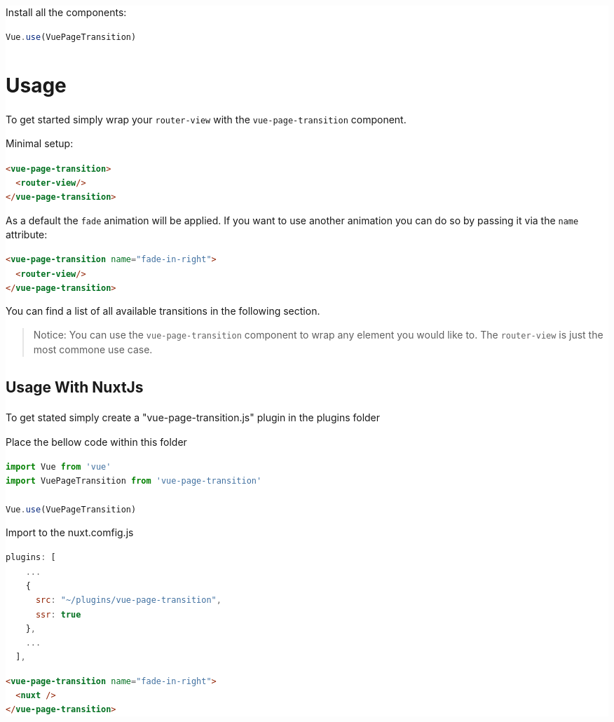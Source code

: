 Install all the components:

```javascript
Vue.use(VuePageTransition)
```

# Usage
To get started simply wrap your `router-view` with the `vue-page-transition` component.

Minimal setup:

```html
<vue-page-transition>
  <router-view/>
</vue-page-transition>
```
As a default the `fade` animation will be applied. If you want to use another animation you can do so by passing it via the `name` attribute:
```html
<vue-page-transition name="fade-in-right">
  <router-view/>
</vue-page-transition>
```

You can find a list of all available transitions in the following section.

> Notice: You can use the `vue-page-transition` component to wrap any element you would like to. The `router-view` is just the most commone use case.
## Usage With NuxtJs
To get stated simply create a "vue-page-transition.js" plugin in the plugins folder

Place the bellow code within this folder 

```javascript
import Vue from 'vue'
import VuePageTransition from 'vue-page-transition'

Vue.use(VuePageTransition)
```

Import to the nuxt.comfig.js 
```javascript
plugins: [
    ...
    {
      src: "~/plugins/vue-page-transition",
      ssr: true
    },
    ...
  ],
```

```html
<vue-page-transition name="fade-in-right">
  <nuxt />
</vue-page-transition>
```
